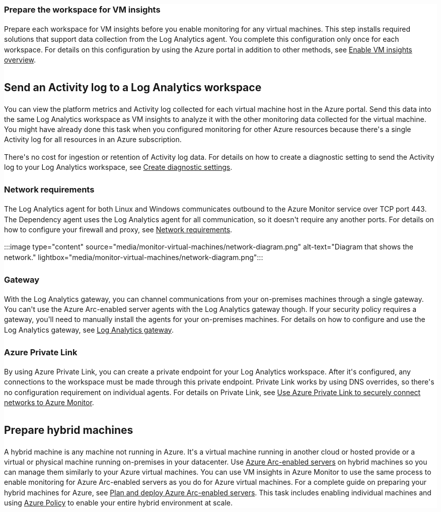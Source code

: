 ### Prepare the workspace for VM insights
Prepare each workspace for VM insights before you enable monitoring for any virtual machines. This step installs required solutions that support data collection from the Log Analytics agent. You complete this configuration only once for each workspace. For details on this configuration by using the Azure portal in addition to other methods, see [Enable VM insights overview](vminsights-enable-overview.md).

## Send an Activity log to a Log Analytics workspace
You can view the platform metrics and Activity log collected for each virtual machine host in the Azure portal. Send this data into the same Log Analytics workspace as VM insights to analyze it with the other monitoring data collected for the virtual machine. You might have already done this task when you configured monitoring for other Azure resources because there's a single Activity log for all resources in an Azure subscription.

There's no cost for ingestion or retention of Activity log data. For details on how to create a diagnostic setting to send the Activity log to your Log Analytics workspace, see [Create diagnostic settings](../essentials/diagnostic-settings.md).

### Network requirements
The Log Analytics agent for both Linux and Windows communicates outbound to the Azure Monitor service over TCP port 443. The Dependency agent uses the Log Analytics agent for all communication, so it doesn't require any another ports. For details on how to configure your firewall and proxy, see [Network requirements](../agents/log-analytics-agent.md#network-requirements).

:::image type="content" source="media/monitor-virtual-machines/network-diagram.png" alt-text="Diagram that shows the network." lightbox="media/monitor-virtual-machines/network-diagram.png":::

### Gateway
With the Log Analytics gateway, you can channel communications from your on-premises machines through a single gateway. You can't use the Azure Arc-enabled server agents with the Log Analytics gateway though. If your security policy requires a gateway, you'll need to manually install the agents for your on-premises machines. For details on how to configure and use the Log Analytics gateway, see [Log Analytics gateway](../agents/gateway.md).

### Azure Private Link
By using Azure Private Link, you can create a private endpoint for your Log Analytics workspace. After it's configured, any connections to the workspace must be made through this private endpoint. Private Link works by using DNS overrides, so there's no configuration requirement on individual agents. For details on Private Link, see [Use Azure Private Link to securely connect networks to Azure Monitor](../logs/private-link-security.md).

## Prepare hybrid machines
A hybrid machine is any machine not running in Azure. It's a virtual machine running in another cloud or hosted provide or a virtual or physical machine running on-premises in your datacenter. Use [Azure Arc-enabled servers](../../azure-arc/servers/overview.md) on hybrid machines so you can manage them similarly to your Azure virtual machines. You can use VM insights in Azure Monitor to use the same process to enable monitoring for Azure Arc-enabled servers as you do for Azure virtual machines. For a complete guide on preparing your hybrid machines for Azure, see [Plan and deploy Azure Arc-enabled servers](../../azure-arc/servers/plan-at-scale-deployment.md). This task includes enabling individual machines and using [Azure Policy](../../governance/policy/overview.md) to enable your entire hybrid environment at scale.
